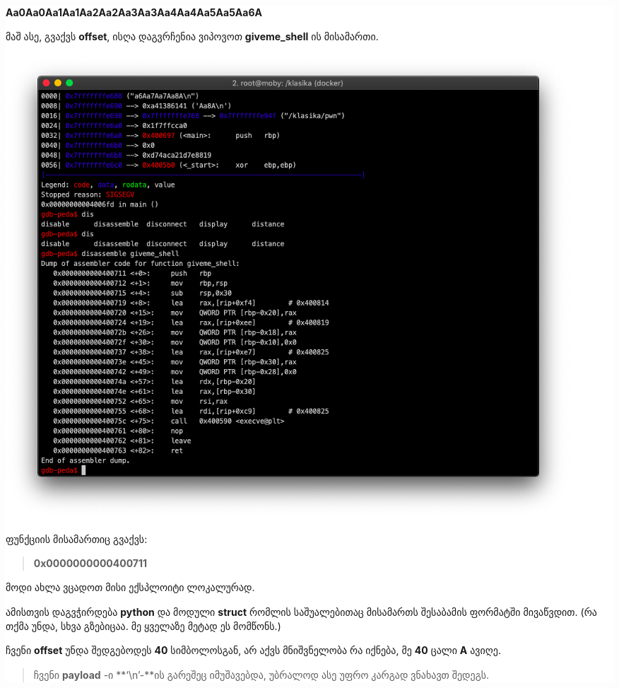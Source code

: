 **Aa0Aa0Aa1Aa1Aa2Aa2Aa3Aa3Aa4Aa4Aa5Aa5Aa6A**

მაშ ასე, გვაქვს **offset**, ისღა დაგვრჩენია ვიპოვოთ **giveme\_shell** ის მისამართი.

![](img/1__rmLqAwGUrE8Z00Fwf1rv0Q.png)

ფუნქციის მისამართიც გვაქვს:

> **0x0000000000400711**

მოდი ახლა ვცადოთ მისი ექსპლოიტი ლოკალურად.

ამისთვის დაგვჭირდება **python** და მოდული **struct** რომლის საშუალებითაც მისამართს შესაბამის ფორმატში მივაწვდით. (რა თქმა უნდა, სხვა გზებიცაა. მე ყველაზე მეტად ეს მომწონს.)

ჩვენი **offset** უნდა შედგებოდეს **40** სიმბოლოსგან, არ აქვს მნიშვნელობა რა იქნება, მე **40** ცალი **A** ავიღე.

> ჩვენი **payload** -ი **‘\\n’-**ის გარეშეც იმუშავებდა, უბრალოდ ასე უფრო კარგად ვნახავთ შედეგს.
